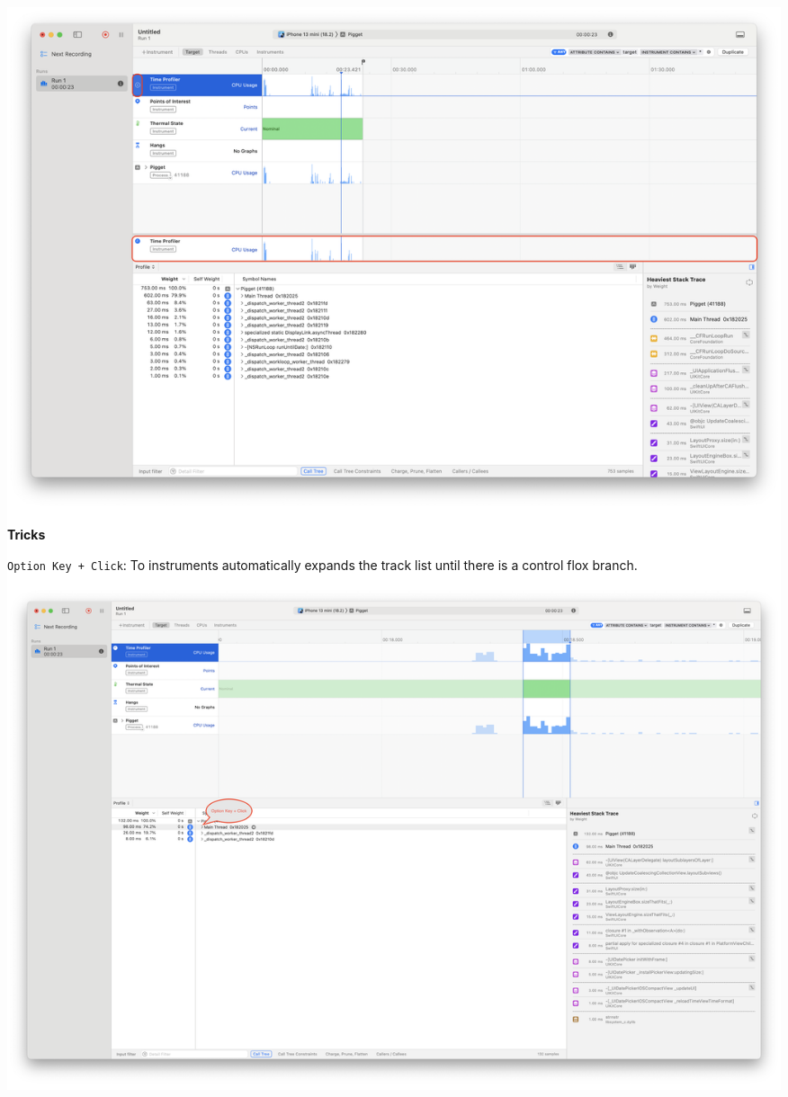 ![](./Resources/TrackPinning.png)

**Tricks**

`Option Key + Click`: To instruments automatically expands the track list until there is a control flox branch.

![](./Resources/OptionClick.png)
